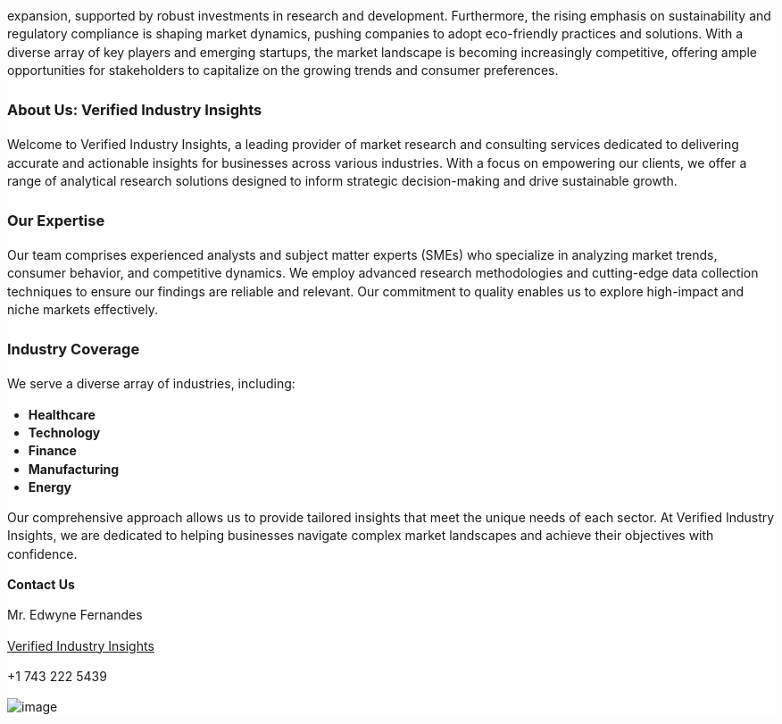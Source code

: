 expansion, supported by robust investments in research and development. Furthermore, the rising emphasis on sustainability and regulatory compliance is shaping market dynamics, pushing companies to adopt eco-friendly practices and solutions. With a diverse array of key players and emerging startups, the market landscape is becoming increasingly competitive, offering ample opportunities for stakeholders to capitalize on the growing trends and consumer preferences.</p><h3>About Us: Verified Industry Insights</h3><p>Welcome to Verified Industry Insights, a leading provider of market research and consulting services dedicated to delivering accurate and actionable insights for businesses across various industries. With a focus on empowering our clients, we offer a range of analytical research solutions designed to inform strategic decision-making and drive sustainable growth.</p><h3>Our Expertise</h3><p>Our team comprises experienced analysts and subject matter experts (SMEs) who specialize in analyzing market trends, consumer behavior, and competitive dynamics. We employ advanced research methodologies and cutting-edge data collection techniques to ensure our findings are reliable and relevant. Our commitment to quality enables us to explore high-impact and niche markets effectively.</p><h3>Industry Coverage</h3><p>We serve a diverse array of industries, including:</p><ul><li><strong>Healthcare</strong></li><li><strong>Technology</strong></li><li><strong>Finance</strong></li><li><strong>Manufacturing</strong></li><li><strong>Energy</strong></li></ul><p>Our comprehensive approach allows us to provide tailored insights that meet the unique needs of each sector. At Verified Industry Insights, we are dedicated to helping businesses navigate complex market landscapes and achieve their objectives with confidence.</p><p><strong>Contact Us</strong></p><p>Mr. Edwyne Fernandes</p><p><a href="https://www.verifiedindustryinsights.com/">Verified Industry Insights</a></p><p>+1 743 222 5439</p>
![image](https://github.com/user-attachments/assets/a292434c-b664-4583-a84f-057805d2d215)
